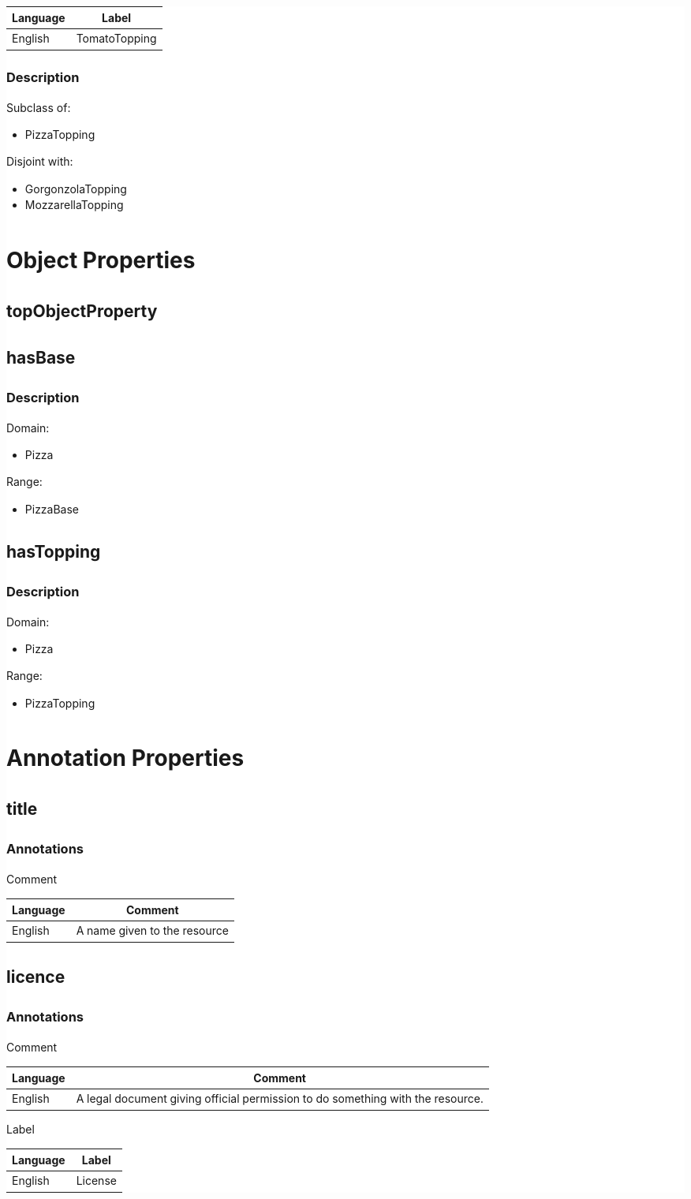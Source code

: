 | Language | Label |
|----------|-------|
| English  | TomatoTopping |

### Description
Subclass of:
  - PizzaTopping

Disjoint with:
  - GorgonzolaTopping
  - MozzarellaTopping


# Object Properties
## topObjectProperty
## hasBase
### Description
Domain:
  - Pizza

Range:
  - PizzaBase

## hasTopping
### Description
Domain:
  - Pizza

Range:
  - PizzaTopping


# Annotation Properties
## title
### Annotations
Comment

| Language | Comment |
|----------|---------|
| English  | A name given to the resource |

## licence
### Annotations
Comment

| Language | Comment |
|----------|---------|
| English  | A legal document giving official permission to do something with the resource. |

Label

| Language | Label |
|----------|-------|
| English  | License |

